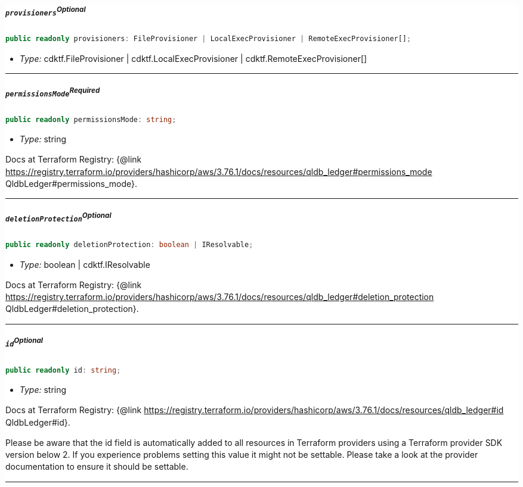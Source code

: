 
##### `provisioners`<sup>Optional</sup> <a name="provisioners" id="@cdktf/aws-cdk.qldbLedger.QldbLedgerConfig.property.provisioners"></a>

```typescript
public readonly provisioners: FileProvisioner | LocalExecProvisioner | RemoteExecProvisioner[];
```

- *Type:* cdktf.FileProvisioner | cdktf.LocalExecProvisioner | cdktf.RemoteExecProvisioner[]

---

##### `permissionsMode`<sup>Required</sup> <a name="permissionsMode" id="@cdktf/aws-cdk.qldbLedger.QldbLedgerConfig.property.permissionsMode"></a>

```typescript
public readonly permissionsMode: string;
```

- *Type:* string

Docs at Terraform Registry: {@link https://registry.terraform.io/providers/hashicorp/aws/3.76.1/docs/resources/qldb_ledger#permissions_mode QldbLedger#permissions_mode}.

---

##### `deletionProtection`<sup>Optional</sup> <a name="deletionProtection" id="@cdktf/aws-cdk.qldbLedger.QldbLedgerConfig.property.deletionProtection"></a>

```typescript
public readonly deletionProtection: boolean | IResolvable;
```

- *Type:* boolean | cdktf.IResolvable

Docs at Terraform Registry: {@link https://registry.terraform.io/providers/hashicorp/aws/3.76.1/docs/resources/qldb_ledger#deletion_protection QldbLedger#deletion_protection}.

---

##### `id`<sup>Optional</sup> <a name="id" id="@cdktf/aws-cdk.qldbLedger.QldbLedgerConfig.property.id"></a>

```typescript
public readonly id: string;
```

- *Type:* string

Docs at Terraform Registry: {@link https://registry.terraform.io/providers/hashicorp/aws/3.76.1/docs/resources/qldb_ledger#id QldbLedger#id}.

Please be aware that the id field is automatically added to all resources in Terraform providers using a Terraform provider SDK version below 2.
If you experience problems setting this value it might not be settable. Please take a look at the provider documentation to ensure it should be settable.

---